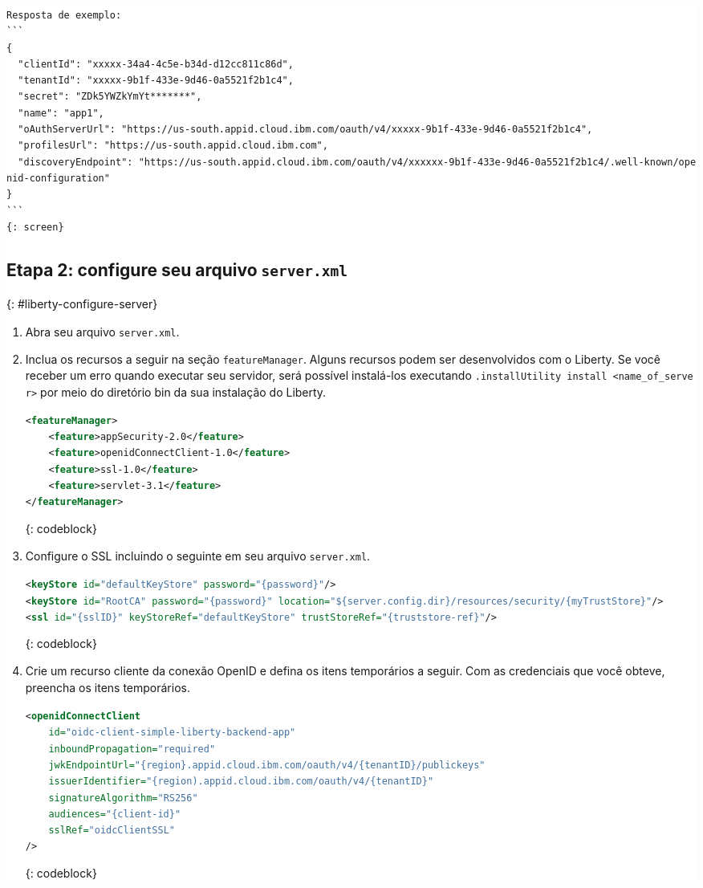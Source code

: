     Resposta de exemplo:
    ```
    {
      "clientId": "xxxxx-34a4-4c5e-b34d-d12cc811c86d",
      "tenantId": "xxxxx-9b1f-433e-9d46-0a5521f2b1c4",
      "secret": "ZDk5YWZkYmYt*******",
      "name": "app1",
      "oAuthServerUrl": "https://us-south.appid.cloud.ibm.com/oauth/v4/xxxxx-9b1f-433e-9d46-0a5521f2b1c4",
      "profilesUrl": "https://us-south.appid.cloud.ibm.com",
      "discoveryEndpoint": "https://us-south.appid.cloud.ibm.com/oauth/v4/xxxxxx-9b1f-433e-9d46-0a5521f2b1c4/.well-known/openid-configuration"
    }
    ```
    {: screen}


## Etapa 2: configure seu arquivo `server.xml`
{: #liberty-configure-server}
 
1. Abra seu arquivo `server.xml`.
2. Inclua os recursos a seguir na seção `featureManager`. Alguns recursos podem ser desenvolvidos com o Liberty. Se você receber um erro quando executar seu servidor, será possível instalá-los executando `.installUtility install <name_of_server>` por meio do diretório bin da sua instalação do Liberty.

    ```xml
    <featureManager>
        <feature>appSecurity-2.0</feature>
        <feature>openidConnectClient-1.0</feature>
        <feature>ssl-1.0</feature>
        <feature>servlet-3.1</feature>
    </featureManager>
    ```
    {: codeblock}

3. Configure o SSL incluindo o seguinte em seu arquivo `server.xml`. 

    ```xml
    <keyStore id="defaultKeyStore" password="{password}"/>
    <keyStore id="RootCA" password="{password}" location="${server.config.dir}/resources/security/{myTrustStore}"/>
    <ssl id="{sslID}" keyStoreRef="defaultKeyStore" trustStoreRef="{truststore-ref}"/>
    ```
    {: codeblock}

4. Crie um recurso cliente da conexão OpenID e defina os itens temporários a seguir. Com as credenciais que você obteve, preencha os itens temporários.

    ```xml
    <openidConnectClient 
        id="oidc-client-simple-liberty-backend-app" 		
        inboundPropagation="required"
        jwkEndpointUrl="{region}.appid.cloud.ibm.com/oauth/v4/{tenantID}/publickeys"
        issuerIdentifier="{region).appid.cloud.ibm.com/oauth/v4/{tenantID}"
        signatureAlgorithm="RS256"
        audiences="{client-id}"
        sslRef="oidcClientSSL"
    /> 	
    ```
    {: codeblock}
